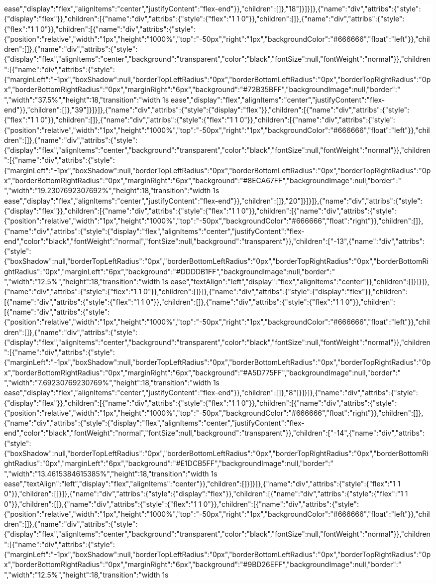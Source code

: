 ease","display":"flex","alignItems":"center","justifyContent":"flex-end"}},"children":[]},"18"]}]}]},{"name":"div","attribs":{"style":{"display":"flex"}},"children":[{"name":"div","attribs":{"style":{"flex":"1 1 0"}},"children":[]},{"name":"div","attribs":{"style":{"flex":"1 1 0"}},"children":[{"name":"div","attribs":{"style":{"position":"relative","width":"1px","height":"1000%","top":"-50px","right":"1px","backgroundColor":"#666666","float":"left"}},"children":[]},{"name":"div","attribs":{"style":{"display":"flex","alignItems":"center","background":"transparent","color":"black","fontSize":null,"fontWeight":"normal"}},"children":[{"name":"div","attribs":{"style":{"marginLeft":"-1px","boxShadow":null,"borderTopLeftRadius":"0px","borderBottomLeftRadius":"0px","borderTopRightRadius":"0px","borderBottomRightRadius":"0px","marginRight":"6px","background":"#72B35BFF","backgroundImage":null,"border":"  ","width":"37.5%","height":18,"transition":"width 1s ease","display":"flex","alignItems":"center","justifyContent":"flex-end"}},"children":[]},"39"]}]}]},{"name":"div","attribs":{"style":{"display":"flex"}},"children":[{"name":"div","attribs":{"style":{"flex":"1 1 0"}},"children":[]},{"name":"div","attribs":{"style":{"flex":"1 1 0"}},"children":[{"name":"div","attribs":{"style":{"position":"relative","width":"1px","height":"1000%","top":"-50px","right":"1px","backgroundColor":"#666666","float":"left"}},"children":[]},{"name":"div","attribs":{"style":{"display":"flex","alignItems":"center","background":"transparent","color":"black","fontSize":null,"fontWeight":"normal"}},"children":[{"name":"div","attribs":{"style":{"marginLeft":"-1px","boxShadow":null,"borderTopLeftRadius":"0px","borderBottomLeftRadius":"0px","borderTopRightRadius":"0px","borderBottomRightRadius":"0px","marginRight":"6px","background":"#8ECA67FF","backgroundImage":null,"border":"  ","width":"19.2307692307692%","height":18,"transition":"width 1s ease","display":"flex","alignItems":"center","justifyContent":"flex-end"}},"children":[]},"20"]}]}]},{"name":"div","attribs":{"style":{"display":"flex"}},"children":[{"name":"div","attribs":{"style":{"flex":"1 1 0"}},"children":[{"name":"div","attribs":{"style":{"position":"relative","width":"1px","height":"1000%","top":"-50px","backgroundColor":"#666666","float":"right"}},"children":[]},{"name":"div","attribs":{"style":{"display":"flex","alignItems":"center","justifyContent":"flex-end","color":"black","fontWeight":"normal","fontSize":null,"background":"transparent"}},"children":["-13",{"name":"div","attribs":{"style":{"boxShadow":null,"borderTopLeftRadius":"0px","borderBottomLeftRadius":"0px","borderTopRightRadius":"0px","borderBottomRightRadius":"0px","marginLeft":"6px","background":"#DDDDB1FF","backgroundImage":null,"border":"  ","width":"12.5%","height":18,"transition":"width 1s ease","textAlign":"left","display":"flex","alignItems":"center"}},"children":[]}]}]},{"name":"div","attribs":{"style":{"flex":"1 1 0"}},"children":[]}]},{"name":"div","attribs":{"style":{"display":"flex"}},"children":[{"name":"div","attribs":{"style":{"flex":"1 1 0"}},"children":[]},{"name":"div","attribs":{"style":{"flex":"1 1 0"}},"children":[{"name":"div","attribs":{"style":{"position":"relative","width":"1px","height":"1000%","top":"-50px","right":"1px","backgroundColor":"#666666","float":"left"}},"children":[]},{"name":"div","attribs":{"style":{"display":"flex","alignItems":"center","background":"transparent","color":"black","fontSize":null,"fontWeight":"normal"}},"children":[{"name":"div","attribs":{"style":{"marginLeft":"-1px","boxShadow":null,"borderTopLeftRadius":"0px","borderBottomLeftRadius":"0px","borderTopRightRadius":"0px","borderBottomRightRadius":"0px","marginRight":"6px","background":"#A5D775FF","backgroundImage":null,"border":"  ","width":"7.69230769230769%","height":18,"transition":"width 1s ease","display":"flex","alignItems":"center","justifyContent":"flex-end"}},"children":[]},"8"]}]}]},{"name":"div","attribs":{"style":{"display":"flex"}},"children":[{"name":"div","attribs":{"style":{"flex":"1 1 0"}},"children":[{"name":"div","attribs":{"style":{"position":"relative","width":"1px","height":"1000%","top":"-50px","backgroundColor":"#666666","float":"right"}},"children":[]},{"name":"div","attribs":{"style":{"display":"flex","alignItems":"center","justifyContent":"flex-end","color":"black","fontWeight":"normal","fontSize":null,"background":"transparent"}},"children":["-14",{"name":"div","attribs":{"style":{"boxShadow":null,"borderTopLeftRadius":"0px","borderBottomLeftRadius":"0px","borderTopRightRadius":"0px","borderBottomRightRadius":"0px","marginLeft":"6px","background":"#E1DCB5FF","backgroundImage":null,"border":"  ","width":"13.4615384615385%","height":18,"transition":"width 1s ease","textAlign":"left","display":"flex","alignItems":"center"}},"children":[]}]}]},{"name":"div","attribs":{"style":{"flex":"1 1 0"}},"children":[]}]},{"name":"div","attribs":{"style":{"display":"flex"}},"children":[{"name":"div","attribs":{"style":{"flex":"1 1 0"}},"children":[]},{"name":"div","attribs":{"style":{"flex":"1 1 0"}},"children":[{"name":"div","attribs":{"style":{"position":"relative","width":"1px","height":"1000%","top":"-50px","right":"1px","backgroundColor":"#666666","float":"left"}},"children":[]},{"name":"div","attribs":{"style":{"display":"flex","alignItems":"center","background":"transparent","color":"black","fontSize":null,"fontWeight":"normal"}},"children":[{"name":"div","attribs":{"style":{"marginLeft":"-1px","boxShadow":null,"borderTopLeftRadius":"0px","borderBottomLeftRadius":"0px","borderTopRightRadius":"0px","borderBottomRightRadius":"0px","marginRight":"6px","background":"#9BD26EFF","backgroundImage":null,"border":"  ","width":"12.5%","height":18,"transition":"width 1s